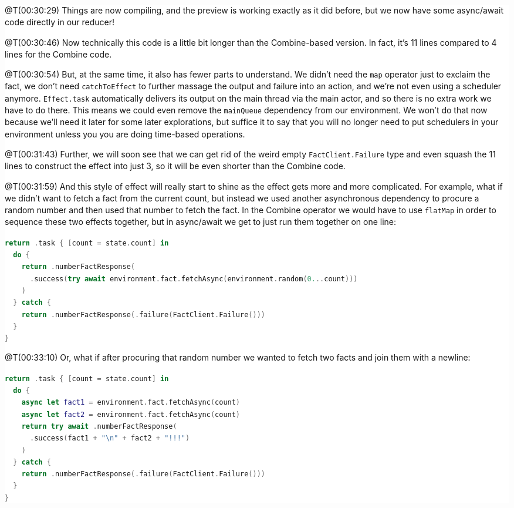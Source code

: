 @T(00:30:29)
Things are now compiling, and the preview is working exactly as it did before, but we now have some async/await code directly in our reducer!

@T(00:30:46)
Now technically this code is a little bit longer than the Combine-based version. In fact, it’s 11 lines compared to 4 lines for the Combine code.

@T(00:30:54)
But, at the same time, it also has fewer parts to understand. We didn’t need the `map` operator just to exclaim the fact, we don’t need `catchToEffect` to further massage the output and failure into an action, and we’re not even using a scheduler anymore. `Effect.task` automatically delivers its output on the main thread via the main actor, and so there is no extra work we have to do there. This means we could even remove the `mainQueue` dependency from our environment. We won’t do that now because we’ll need it later for some later explorations, but suffice it to say that you will no longer need to put schedulers in your environment unless you you are doing time-based operations.

@T(00:31:43)
Further, we will soon see that we can get rid of the weird empty `FactClient.Failure` type and even squash the 11 lines to construct the effect into just 3, so it will be even shorter than the Combine code.

@T(00:31:59)
And this style of effect will really start to shine as the effect gets more and more complicated. For example, what if we didn’t want to fetch a fact from the current count, but instead we used another asynchronous dependency to procure a random number and then used that number to fetch the fact. In the Combine operator we would have to use `flatMap` in order to sequence these two effects together, but in async/await we get to just run them together on one line:

```swift
return .task { [count = state.count] in
  do {
    return .numberFactResponse(
      .success(try await environment.fact.fetchAsync(environment.random(0...count)))
    )
  } catch {
    return .numberFactResponse(.failure(FactClient.Failure()))
  }
}
```

@T(00:33:10)
Or, what if after procuring that random number we wanted to fetch two facts and join them with a newline:

```swift
return .task { [count = state.count] in
  do {
    async let fact1 = environment.fact.fetchAsync(count)
    async let fact2 = environment.fact.fetchAsync(count)
    return try await .numberFactResponse(
      .success(fact1 + "\n" + fact2 + "!!!")
    )
  } catch {
    return .numberFactResponse(.failure(FactClient.Failure()))
  }
}
```
